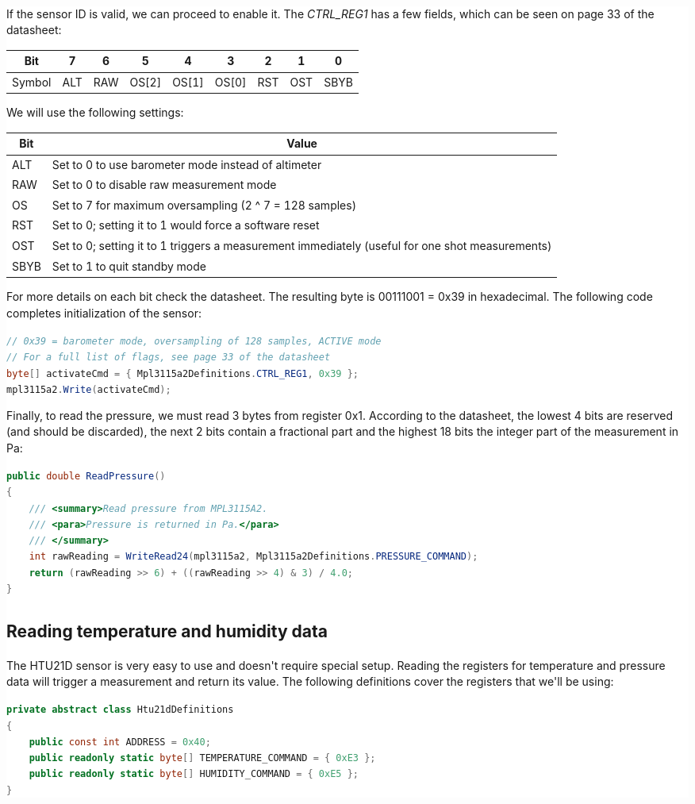 If the sensor ID is valid, we can proceed to enable it. The *CTRL_REG1* has a few fields, which can be seen on page 33 of the datasheet:

| Bit    | 7   | 6   | 5     | 4     | 3     | 2   | 1   | 0    |
|--------|-----|-----|-------|-------|-------|-----|-----|------|
| Symbol | ALT | RAW | OS[2] | OS[1] | OS[0] | RST | OST | SBYB |

We will use the following settings:

| Bit  | Value                                                   |
|------|---------------------------------------------------------|
| ALT  | Set to 0 to use barometer mode instead of altimeter     |
| RAW  | Set to 0 to disable raw measurement mode                |
| OS   | Set to 7 for maximum oversampling (2 ^ 7 = 128 samples) |
| RST  | Set to 0; setting it to 1 would force a software reset  |
| OST  | Set to 0; setting it to 1 triggers a measurement immediately (useful for one shot measurements) |
| SBYB | Set to 1 to quit standby mode                           |

For more details on each bit check the datasheet. The resulting byte is 00111001 = 0x39 in hexadecimal. The following code completes initialization of the sensor:

```cs
// 0x39 = barometer mode, oversampling of 128 samples, ACTIVE mode
// For a full list of flags, see page 33 of the datasheet
byte[] activateCmd = { Mpl3115a2Definitions.CTRL_REG1, 0x39 };
mpl3115a2.Write(activateCmd);
```

Finally, to read the pressure, we must read 3 bytes from register 0x1. According to the datasheet, the lowest 4 bits are reserved (and should be discarded), the next 2 bits contain a fractional part and the highest 18 bits the integer part of the measurement in Pa:

```cs
public double ReadPressure()
{
    /// <summary>Read pressure from MPL3115A2.
    /// <para>Pressure is returned in Pa.</para>
    /// </summary>
    int rawReading = WriteRead24(mpl3115a2, Mpl3115a2Definitions.PRESSURE_COMMAND);
    return (rawReading >> 6) + ((rawReading >> 4) & 3) / 4.0;
}
```

## Reading temperature and humidity data

The HTU21D sensor is very easy to use and doesn't require special setup. Reading the registers for temperature and pressure data will trigger a measurement and return its value. The following definitions cover the registers that we'll be using:

```cs
private abstract class Htu21dDefinitions
{
    public const int ADDRESS = 0x40;
    public readonly static byte[] TEMPERATURE_COMMAND = { 0xE3 };
    public readonly static byte[] HUMIDITY_COMMAND = { 0xE5 };
}
```
